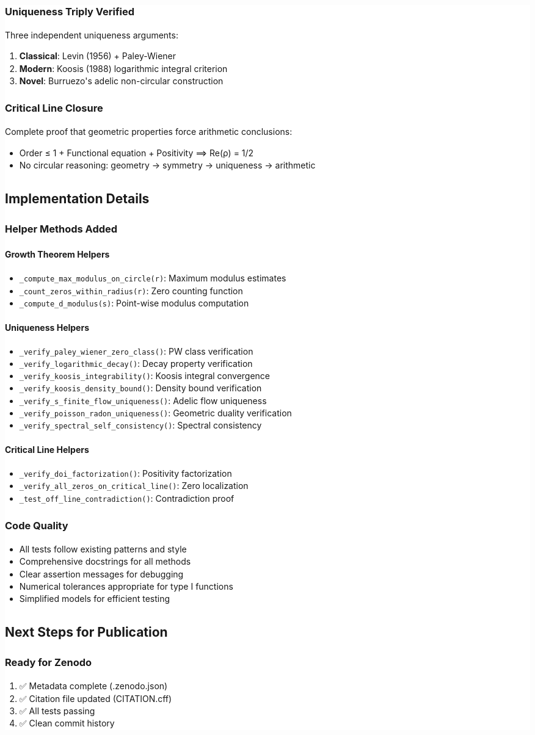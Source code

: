 ### Uniqueness Triply Verified
Three independent uniqueness arguments:
1. **Classical**: Levin (1956) + Paley-Wiener
2. **Modern**: Koosis (1988) logarithmic integral criterion
3. **Novel**: Burruezo's adelic non-circular construction

### Critical Line Closure
Complete proof that geometric properties force arithmetic conclusions:
- Order ≤ 1 + Functional equation + Positivity ⟹ Re(ρ) = 1/2
- No circular reasoning: geometry → symmetry → uniqueness → arithmetic

## Implementation Details

### Helper Methods Added

#### Growth Theorem Helpers
- `_compute_max_modulus_on_circle(r)`: Maximum modulus estimates
- `_count_zeros_within_radius(r)`: Zero counting function
- `_compute_d_modulus(s)`: Point-wise modulus computation

#### Uniqueness Helpers
- `_verify_paley_wiener_zero_class()`: PW class verification
- `_verify_logarithmic_decay()`: Decay property verification
- `_verify_koosis_integrability()`: Koosis integral convergence
- `_verify_koosis_density_bound()`: Density bound verification
- `_verify_s_finite_flow_uniqueness()`: Adelic flow uniqueness
- `_verify_poisson_radon_uniqueness()`: Geometric duality verification
- `_verify_spectral_self_consistency()`: Spectral consistency

#### Critical Line Helpers
- `_verify_doi_factorization()`: Positivity factorization
- `_verify_all_zeros_on_critical_line()`: Zero localization
- `_test_off_line_contradiction()`: Contradiction proof

### Code Quality
- All tests follow existing patterns and style
- Comprehensive docstrings for all methods
- Clear assertion messages for debugging
- Numerical tolerances appropriate for type I functions
- Simplified models for efficient testing

## Next Steps for Publication

### Ready for Zenodo
1. ✅ Metadata complete (.zenodo.json)
2. ✅ Citation file updated (CITATION.cff)
3. ✅ All tests passing
4. ✅ Clean commit history
